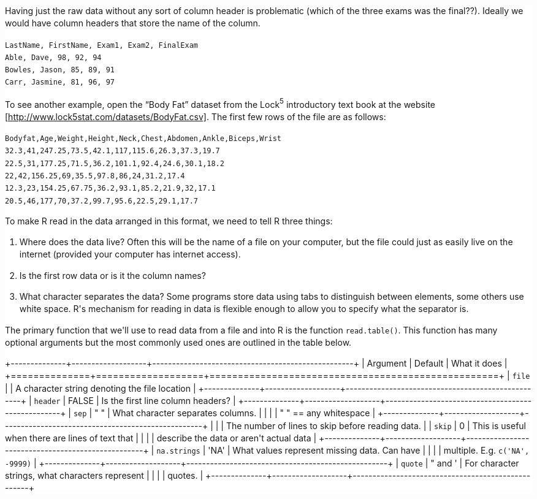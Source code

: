Having just the raw data without any sort of column header is problematic (which of the three exams was the final??). Ideally we would have column headers that store the name of the column.  

    LastName, FirstName, Exam1, Exam2, FinalExam
    Able, Dave, 98, 92, 94
    Bowles, Jason, 85, 89, 91
    Carr, Jasmine, 81, 96, 97


To see another example, open the “Body Fat” dataset from the Lock$^{5}$ introductory text book at the website [http://www.lock5stat.com/datasets/BodyFat.csv]. 
The first few rows of the file are as follows:

    Bodyfat,Age,Weight,Height,Neck,Chest,Abdomen,Ankle,Biceps,Wrist
    32.3,41,247.25,73.5,42.1,117,115.6,26.3,37.3,19.7
    22.5,31,177.25,71.5,36.2,101.1,92.4,24.6,30.1,18.2
    22,42,156.25,69,35.5,97.8,86,24,31.2,17.4
    12.3,23,154.25,67.75,36.2,93.1,85.2,21.9,32,17.1
    20.5,46,177,70,37.2,99.7,95.6,22.5,29.1,17.7

To make R read in the data arranged in this format, we need to tell R three things:

1. Where does the data live? Often this will be the name of a file on your computer, but the file could just as easily live on the internet (provided your computer has internet access).

2. Is the first row data or is it the column names? 

3. What character separates the data? Some programs store data using tabs to distinguish between elements, some others use white space. R's mechanism for reading in data is flexible enough to allow you to specify what the separator is.

The primary function that we'll use to read data from a file and into R is the function `read.table()`. This function has many optional arguments but the most commonly used ones are outlined in the table below.

+--------------+-------------------+---------------------------------------------------+
|  Argument    |     Default       |    What it does                                   |
+==============+===================+===================================================+
| `file`       |                   | A character string denoting the file location     |
+--------------+-------------------+---------------------------------------------------+
| `header`     |   FALSE           | Is the first line column headers?                 |
+--------------+-------------------+---------------------------------------------------+
| `sep`        |    " "            | What character separates columns.                 |
|              |                   | " " == any whitespace                             |
+--------------+-------------------+---------------------------------------------------+
|              |                   | The number of lines to skip before reading data.  |
| `skip`       |     0             | This is useful when there are lines of text that  |
|              |                   | describe the data or aren't actual data           |
+--------------+-------------------+---------------------------------------------------+
| `na.strings` |  'NA'             | What values represent missing data. Can have      |
|              |                   | multiple. E.g.  `c('NA', -9999)`                  |
+--------------+-------------------+---------------------------------------------------+
|  `quote`     |  "  and '         | For character strings, what characters represent  |
|              |                   | quotes.                                           |
+--------------+-------------------+---------------------------------------------------+
